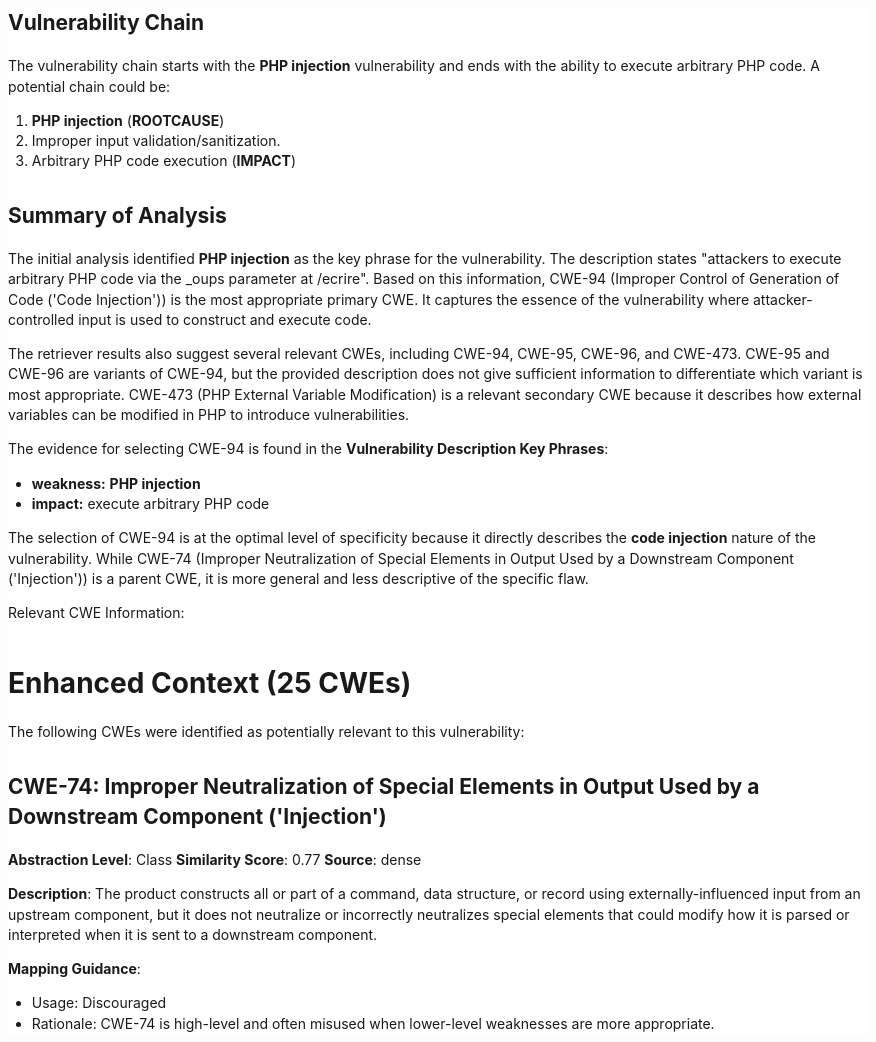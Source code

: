 ## Vulnerability Chain
The vulnerability chain starts with the **PHP injection** vulnerability and ends with the ability to execute arbitrary PHP code. A potential chain could be:
1.  **PHP injection** (**ROOTCAUSE**)
2.  Improper input validation/sanitization.
3.  Arbitrary PHP code execution (**IMPACT**)

## Summary of Analysis
The initial analysis identified **PHP injection** as the key phrase for the vulnerability. The description states "attackers to execute arbitrary PHP code via the _oups parameter at /ecrire". Based on this information, CWE-94 (Improper Control of Generation of Code ('Code Injection')) is the most appropriate primary CWE. It captures the essence of the vulnerability where attacker-controlled input is used to construct and execute code.

The retriever results also suggest several relevant CWEs, including CWE-94, CWE-95, CWE-96, and CWE-473. CWE-95 and CWE-96 are variants of CWE-94, but the provided description does not give sufficient information to differentiate which variant is most appropriate. CWE-473 (PHP External Variable Modification) is a relevant secondary CWE because it describes how external variables can be modified in PHP to introduce vulnerabilities.

The evidence for selecting CWE-94 is found in the **Vulnerability Description Key Phrases**:
*   **weakness:** **PHP injection**
*   **impact:** execute arbitrary PHP code

The selection of CWE-94 is at the optimal level of specificity because it directly describes the **code injection** nature of the vulnerability. While CWE-74 (Improper Neutralization of Special Elements in Output Used by a Downstream Component ('Injection')) is a parent CWE, it is more general and less descriptive of the specific flaw.

Relevant CWE Information:

# Enhanced Context (25 CWEs)
The following CWEs were identified as potentially relevant to this vulnerability:

## CWE-74: Improper Neutralization of Special Elements in Output Used by a Downstream Component ('Injection')
**Abstraction Level**: Class
**Similarity Score**: 0.77
**Source**: dense

**Description**:
The product constructs all or part of a command, data structure, or record using externally-influenced input from an upstream component, but it does not neutralize or incorrectly neutralizes special elements that could modify how it is parsed or interpreted when it is sent to a downstream component.

**Mapping Guidance**:
- Usage: Discouraged
- Rationale: CWE-74 is high-level and often misused when lower-level weaknesses are more appropriate.
